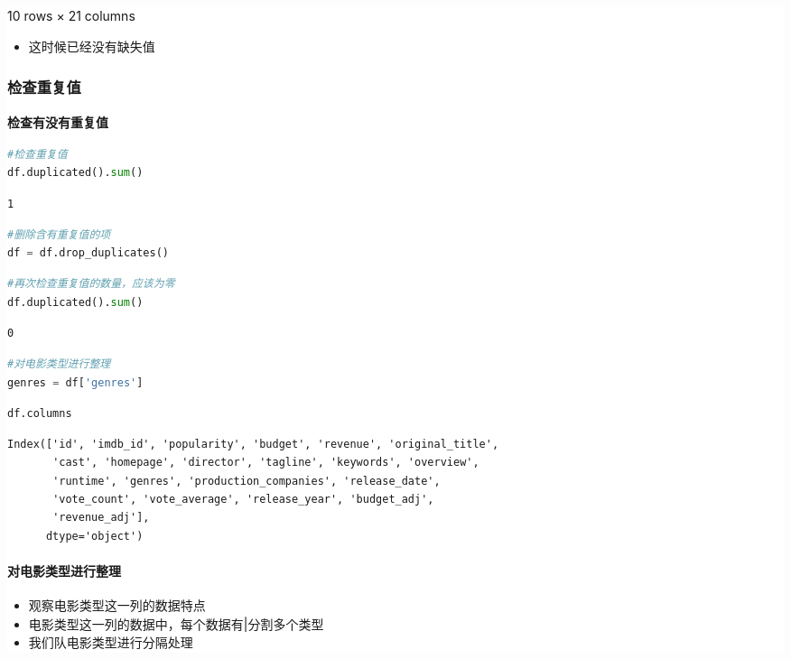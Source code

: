 <p>10 rows × 21 columns</p>
</div>



- 这时候已经没有缺失值

### 检查重复值
**检查有没有重复值**


```python
#检查重复值
df.duplicated().sum()
```




    1




```python
#删除含有重复值的项
df = df.drop_duplicates()
```


```python
#再次检查重复值的数量，应该为零
df.duplicated().sum()
```




    0




```python
#对电影类型进行整理
genres = df['genres']
```


```python
df.columns
```




    Index(['id', 'imdb_id', 'popularity', 'budget', 'revenue', 'original_title',
           'cast', 'homepage', 'director', 'tagline', 'keywords', 'overview',
           'runtime', 'genres', 'production_companies', 'release_date',
           'vote_count', 'vote_average', 'release_year', 'budget_adj',
           'revenue_adj'],
          dtype='object')



#### 对电影类型进行整理
- 观察电影类型这一列的数据特点
- 电影类型这一列的数据中，每个数据有|分割多个类型
- 我们队电影类型进行分隔处理
